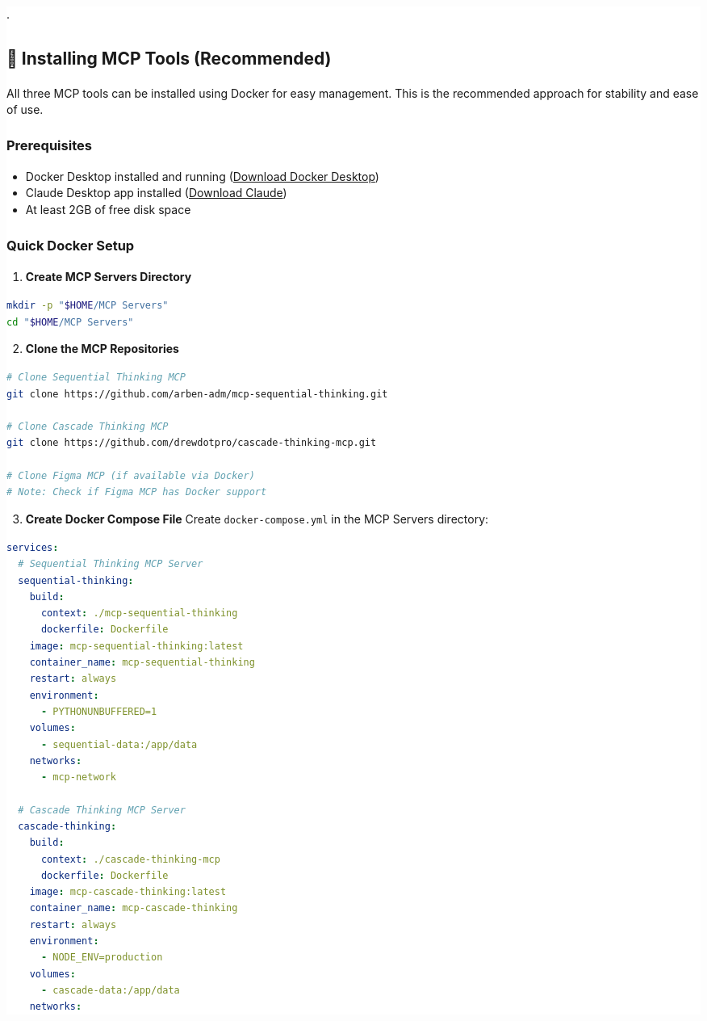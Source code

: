 .

## 🔧 Installing MCP Tools (Recommended)

All three MCP tools can be installed using Docker for easy management. This is the recommended approach for stability and ease of use.

### Prerequisites
- Docker Desktop installed and running ([Download Docker Desktop](https://www.docker.com/products/docker-desktop/))
- Claude Desktop app installed ([Download Claude](https://claude.ai/download))
- At least 2GB of free disk space

### Quick Docker Setup

1. **Create MCP Servers Directory**
```bash
mkdir -p "$HOME/MCP Servers"
cd "$HOME/MCP Servers"
```

2. **Clone the MCP Repositories**
```bash
# Clone Sequential Thinking MCP
git clone https://github.com/arben-adm/mcp-sequential-thinking.git

# Clone Cascade Thinking MCP
git clone https://github.com/drewdotpro/cascade-thinking-mcp.git

# Clone Figma MCP (if available via Docker)
# Note: Check if Figma MCP has Docker support
```

3. **Create Docker Compose File**
Create `docker-compose.yml` in the MCP Servers directory:

```yaml
services:
  # Sequential Thinking MCP Server
  sequential-thinking:
    build:
      context: ./mcp-sequential-thinking
      dockerfile: Dockerfile
    image: mcp-sequential-thinking:latest
    container_name: mcp-sequential-thinking
    restart: always
    environment:
      - PYTHONUNBUFFERED=1
    volumes:
      - sequential-data:/app/data
    networks:
      - mcp-network

  # Cascade Thinking MCP Server
  cascade-thinking:
    build:
      context: ./cascade-thinking-mcp
      dockerfile: Dockerfile
    image: mcp-cascade-thinking:latest
    container_name: mcp-cascade-thinking
    restart: always
    environment:
      - NODE_ENV=production
    volumes:
      - cascade-data:/app/data
    networks:
```